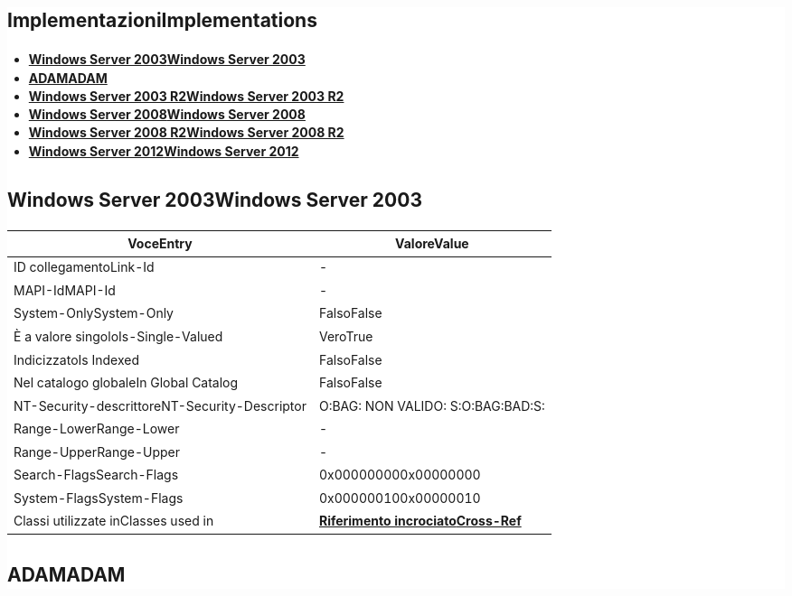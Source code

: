 

## <a name="implementations"></a><span data-ttu-id="adc27-123">Implementazioni</span><span class="sxs-lookup"><span data-stu-id="adc27-123">Implementations</span></span>

-   [<span data-ttu-id="adc27-124">**Windows Server 2003**</span><span class="sxs-lookup"><span data-stu-id="adc27-124">**Windows Server 2003**</span></span>](#windows-server-2003)
-   [<span data-ttu-id="adc27-125">**ADAM**</span><span class="sxs-lookup"><span data-stu-id="adc27-125">**ADAM**</span></span>](#adam)
-   [<span data-ttu-id="adc27-126">**Windows Server 2003 R2**</span><span class="sxs-lookup"><span data-stu-id="adc27-126">**Windows Server 2003 R2**</span></span>](#windows-server-2003-r2)
-   [<span data-ttu-id="adc27-127">**Windows Server 2008**</span><span class="sxs-lookup"><span data-stu-id="adc27-127">**Windows Server 2008**</span></span>](#windows-server-2008)
-   [<span data-ttu-id="adc27-128">**Windows Server 2008 R2**</span><span class="sxs-lookup"><span data-stu-id="adc27-128">**Windows Server 2008 R2**</span></span>](#windows-server-2008-r2)
-   [<span data-ttu-id="adc27-129">**Windows Server 2012**</span><span class="sxs-lookup"><span data-stu-id="adc27-129">**Windows Server 2012**</span></span>](#windows-server-2012)

## <a name="windows-server-2003"></a><span data-ttu-id="adc27-130">Windows Server 2003</span><span class="sxs-lookup"><span data-stu-id="adc27-130">Windows Server 2003</span></span>



| <span data-ttu-id="adc27-131">Voce</span><span class="sxs-lookup"><span data-stu-id="adc27-131">Entry</span></span> | <span data-ttu-id="adc27-132">Valore</span><span class="sxs-lookup"><span data-stu-id="adc27-132">Value</span></span> |
|------------------------|--------------------------------------------|
| <span data-ttu-id="adc27-133">ID collegamento</span><span class="sxs-lookup"><span data-stu-id="adc27-133">Link-Id</span></span>                | \-                                         |
| <span data-ttu-id="adc27-134">MAPI-Id</span><span class="sxs-lookup"><span data-stu-id="adc27-134">MAPI-Id</span></span>                | \-                                         |
| <span data-ttu-id="adc27-135">System-Only</span><span class="sxs-lookup"><span data-stu-id="adc27-135">System-Only</span></span>            | <span data-ttu-id="adc27-136">Falso</span><span class="sxs-lookup"><span data-stu-id="adc27-136">False</span></span>                                      |
| <span data-ttu-id="adc27-137">È a valore singolo</span><span class="sxs-lookup"><span data-stu-id="adc27-137">Is-Single-Valued</span></span>       | <span data-ttu-id="adc27-138">Vero</span><span class="sxs-lookup"><span data-stu-id="adc27-138">True</span></span>                                       |
| <span data-ttu-id="adc27-139">Indicizzato</span><span class="sxs-lookup"><span data-stu-id="adc27-139">Is Indexed</span></span>             | <span data-ttu-id="adc27-140">Falso</span><span class="sxs-lookup"><span data-stu-id="adc27-140">False</span></span>                                      |
| <span data-ttu-id="adc27-141">Nel catalogo globale</span><span class="sxs-lookup"><span data-stu-id="adc27-141">In Global Catalog</span></span>      | <span data-ttu-id="adc27-142">Falso</span><span class="sxs-lookup"><span data-stu-id="adc27-142">False</span></span>                                      |
| <span data-ttu-id="adc27-143">NT-Security-descrittore</span><span class="sxs-lookup"><span data-stu-id="adc27-143">NT-Security-Descriptor</span></span> | <span data-ttu-id="adc27-144">O:BAG: NON VALIDO: S:</span><span class="sxs-lookup"><span data-stu-id="adc27-144">O:BAG:BAD:S:</span></span>                               |
| <span data-ttu-id="adc27-145">Range-Lower</span><span class="sxs-lookup"><span data-stu-id="adc27-145">Range-Lower</span></span>            | \-                                         |
| <span data-ttu-id="adc27-146">Range-Upper</span><span class="sxs-lookup"><span data-stu-id="adc27-146">Range-Upper</span></span>            | \-                                         |
| <span data-ttu-id="adc27-147">Search-Flags</span><span class="sxs-lookup"><span data-stu-id="adc27-147">Search-Flags</span></span>           | <span data-ttu-id="adc27-148">0x00000000</span><span class="sxs-lookup"><span data-stu-id="adc27-148">0x00000000</span></span>                                 |
| <span data-ttu-id="adc27-149">System-Flags</span><span class="sxs-lookup"><span data-stu-id="adc27-149">System-Flags</span></span>           | <span data-ttu-id="adc27-150">0x00000010</span><span class="sxs-lookup"><span data-stu-id="adc27-150">0x00000010</span></span>                                 |
| <span data-ttu-id="adc27-151">Classi utilizzate in</span><span class="sxs-lookup"><span data-stu-id="adc27-151">Classes used in</span></span>        | [<span data-ttu-id="adc27-152">**Riferimento incrociato**</span><span class="sxs-lookup"><span data-stu-id="adc27-152">**Cross-Ref**</span></span>](c-crossref.md)<br/> |



## <a name="adam"></a><span data-ttu-id="adc27-153">ADAM</span><span class="sxs-lookup"><span data-stu-id="adc27-153">ADAM</span></span>
